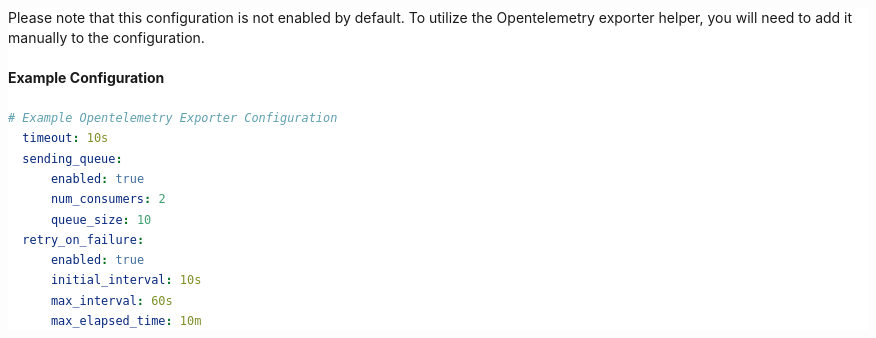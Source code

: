 Please note that this configuration is not enabled by default. To utilize the Opentelemetry exporter helper, you will need to add it manually to the configuration.

#### Example Configuration

```yaml
# Example Opentelemetry Exporter Configuration
  timeout: 10s
  sending_queue:
      enabled: true
      num_consumers: 2
      queue_size: 10
  retry_on_failure:
      enabled: true
      initial_interval: 10s
      max_interval: 60s
      max_elapsed_time: 10m
